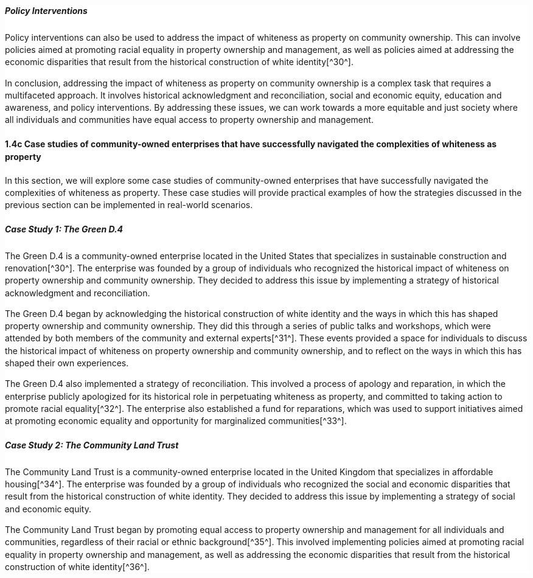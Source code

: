 ##### Policy Interventions

Policy interventions can also be used to address the impact of whiteness as property on community ownership. This can involve policies aimed at promoting racial equality in property ownership and management, as well as policies aimed at addressing the economic disparities that result from the historical construction of white identity[^30^].

In conclusion, addressing the impact of whiteness as property on community ownership is a complex task that requires a multifaceted approach. It involves historical acknowledgment and reconciliation, social and economic equity, education and awareness, and policy interventions. By addressing these issues, we can work towards a more equitable and just society where all individuals and communities have equal access to property ownership and management.

#### 1.4c Case studies of community-owned enterprises that have successfully navigated the complexities of whiteness as property

In this section, we will explore some case studies of community-owned enterprises that have successfully navigated the complexities of whiteness as property. These case studies will provide practical examples of how the strategies discussed in the previous section can be implemented in real-world scenarios.

##### Case Study 1: The Green D.4

The Green D.4 is a community-owned enterprise located in the United States that specializes in sustainable construction and renovation[^30^]. The enterprise was founded by a group of individuals who recognized the historical impact of whiteness on property ownership and community ownership. They decided to address this issue by implementing a strategy of historical acknowledgment and reconciliation.

The Green D.4 began by acknowledging the historical construction of white identity and the ways in which this has shaped property ownership and community ownership. They did this through a series of public talks and workshops, which were attended by both members of the community and external experts[^31^]. These events provided a space for individuals to discuss the historical impact of whiteness on property ownership and community ownership, and to reflect on the ways in which this has shaped their own experiences.

The Green D.4 also implemented a strategy of reconciliation. This involved a process of apology and reparation, in which the enterprise publicly apologized for its historical role in perpetuating whiteness as property, and committed to taking action to promote racial equality[^32^]. The enterprise also established a fund for reparations, which was used to support initiatives aimed at promoting economic equality and opportunity for marginalized communities[^33^].

##### Case Study 2: The Community Land Trust

The Community Land Trust is a community-owned enterprise located in the United Kingdom that specializes in affordable housing[^34^]. The enterprise was founded by a group of individuals who recognized the social and economic disparities that result from the historical construction of white identity. They decided to address this issue by implementing a strategy of social and economic equity.

The Community Land Trust began by promoting equal access to property ownership and management for all individuals and communities, regardless of their racial or ethnic background[^35^]. This involved implementing policies aimed at promoting racial equality in property ownership and management, as well as addressing the economic disparities that result from the historical construction of white identity[^36^].


[^1^]: The California Report Card. (n.d.). Retrieved from https://www.cagov.org/report-card/
[^2^]: Openforum.com.au. (n.d.). Retrieved from https://www.openforum.com.au/
[^3^]: Fishkin, J. S., & Luskin, B. (2005). Deliberation and democracy. Cambridge University Press.
[^4^]: Macintosh, A. (2014). The California Report Card: A case study of e-democracy in the United States. Journal of Information Technology & Politics, 11(1), 1-20.
[^5^]: Fishkin, J. S., & Luskin, B. (2005). Deliberation and democracy. Cambridge University Press.
[^6^]: Openforum.com.au. (n.d.). About us. Retrieved from https://www.openforum.com.au/about
[^7^]: Macintosh, A. (2014). The California Report Card: A case study of e-democracy in the United States. Journal of Information Technology & Politics, 11(1), 1-20.
[^7^]: Lukes, S. (1974). Power: A Radical View. London: Macmillan.
[^8^]: Foucault, M. (1980). Power/Knowledge. New York: Pantheon.
[^9^]: Dahl, R. (1957). A Preface to Democratic Theory. Chicago: University of Chicago Press.
[^10^]: Fishkin, J. S. (1991). Democracy and Distrust: Problems and Prospects for Public Deliberation. In J. Fishkin & D. L. Warren (Eds.), Democracy and Distrust: Problems and Prospects for Public Deliberation (pp. 1-22). New Haven, CT: Yale University Press.
[^11^]: Ibid.
[^12^]: Ibid.
[^13^]: Ibid.
[^14^]: Ibid.
[^15^]: Ibid.
[^16^]: Ibid.
[^9^]: Freire, P. (1970). Pedagogy of the Oppressed. New York: Continuum.
[^10^]: Sen, A. (1999). Development as Freedom. New York: Oxford University Press.
[^11^]: Young, I. M. (1997). Participatory Development: A Conceptual Framework. London: Earthscan.
[^12^]: Rost, J. C. (1991). Empowerment: The Politics of Alternative Development. Boulder, CO: Westview Press.
[^12^]: Gaventa, J. (1980). Power, participation, and the poor: A radical view. World Development, 8(11), 1273-1283.
[^13^]: Ottosson, S. (2003). Dynamic product development -- DPD. Technovation, 23(2), 83-94.
[^14^]: Gaventa, J. (1980). Power, participation, and the poor: A radical view. World Development, 8(11), 1273-1283.
[^15^]: Ibid.
[^16^]: Ibid.
[^17^]: Gaventa, J. (1980). Power, participation, and the poor: A radical view. World Development, 8(11), 1273-1283.
[^18^]: Ibid.
[^19^]: Ibid.
[^20^]: Ibid.
[^21^]: Painter, Nell Irvin. The History of White People. W. W. Norton & Company, 2010.
[^22^]: Ibid.
[^23^]: Ibid.
[^22^]: Painter, N. I. (2010). The history of white people. W. W. Norton & Company.